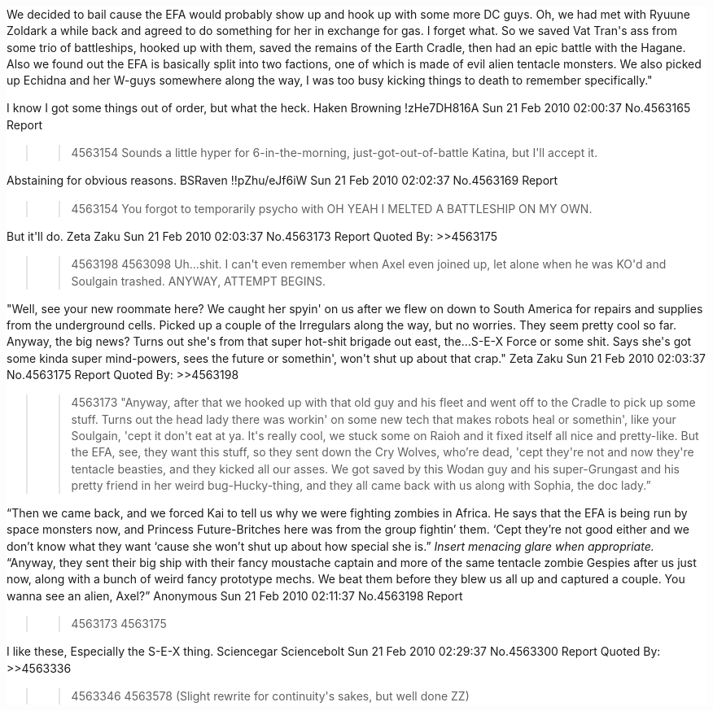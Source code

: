 We decided to bail cause the EFA would probably show up and hook up with some more DC guys. Oh, we had met with Ryuune Zoldark a while back and agreed to do something for her in exchange for gas. I forget what. So we saved Vat Tran's ass from some trio of battleships, hooked up with them, saved the remains of the Earth Cradle, then had an epic battle with the Hagane. Also we found out the EFA is basically split into two factions, one of which is made of evil alien tentacle monsters. We also picked up Echidna and her W-guys somewhere along the way, I was too busy kicking things to death to remember specifically."

I know I got some things out of order, but what the heck. 
Haken Browning !zHe7DH816A Sun 21 Feb 2010 02:00:37 No.4563165 Report 
>>4563154
Sounds a little hyper for 6-in-the-morning, just-got-out-of-battle Katina, but I'll accept it.

Abstaining for obvious reasons. 
BSRaven !!pZhu/eJf6iW Sun 21 Feb 2010 02:02:37 No.4563169 Report 
>>4563154
You forgot to temporarily psycho with OH YEAH I MELTED A BATTLESHIP ON MY OWN.

But it'll do. 
Zeta Zaku Sun 21 Feb 2010 02:03:37 No.4563173 Report 
 Quoted By: >>4563175 
>>4563198 
>>4563098
Uh...shit. I can't even remember when Axel even joined up, let alone when he was KO'd and Soulgain trashed. ANYWAY, ATTEMPT BEGINS.

"Well, see your new roommate here? We caught her spyin' on us after we flew on down to South America for repairs and supplies from the underground cells. Picked up a couple of the Irregulars along the way, but no worries. They seem pretty cool so far. Anyway, the big news? Turns out she's from that super hot-shit brigade out east, the...S-E-X Force or some shit. Says she's got some kinda super mind-powers, sees the future or somethin', won't shut up about that crap." 
Zeta Zaku Sun 21 Feb 2010 02:03:37 No.4563175 Report 
 Quoted By: >>4563198 
>>4563173
"Anyway, after that we hooked up with that old guy and his fleet and went off to the Cradle to pick up some stuff. Turns out the head lady there was workin' on some new tech that makes robots heal or somethin', like your Soulgain, 'cept it don't eat at ya. It's really cool, we stuck some on Raioh and it fixed itself all nice and pretty-like. But the EFA, see, they want this stuff, so they sent down the Cry Wolves, who’re dead, 'cept they're not and now they're tentacle beasties, and they kicked all our asses. We got saved by this Wodan guy and his super-Grungast and his pretty friend in her weird bug-Hucky-thing, and they all came back with us along with Sophia, the doc lady.”

“Then we came back, and we forced Kai to tell us why we were fighting zombies in Africa. He says that the EFA is being run by space monsters now, and Princess Future-Britches here was from the group fightin’ them. ‘Cept they’re not good either and we don’t know what they want ‘cause she won’t shut up about how special she is.” *Insert menacing glare when appropriate.* “Anyway, they sent their big ship with their fancy moustache captain and more of the same tentacle zombie Gespies after us just now, along with a bunch of weird fancy prototype mechs. We beat them before they blew us all up and captured a couple. You wanna see an alien, Axel?” 
Anonymous Sun 21 Feb 2010 02:11:37 No.4563198 Report 
>>4563173
>>4563175

I like these, Especially the S-E-X thing. 
Sciencegar Sciencebolt Sun 21 Feb 2010 02:29:37 No.4563300 Report 
 Quoted By: >>4563336 
>>4563346 
>>4563578 
 (Slight rewrite for continuity's sakes, but well done ZZ)
